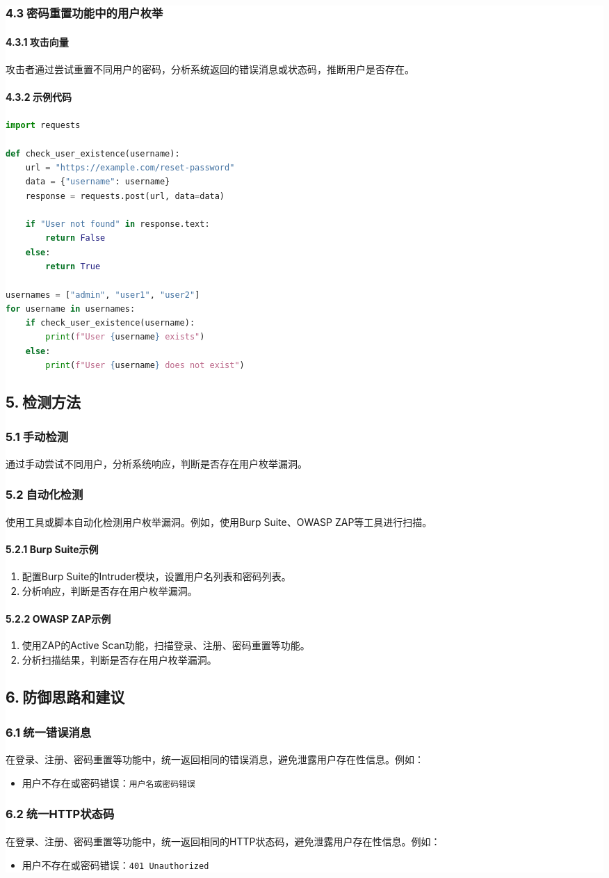 ### 4.3 密码重置功能中的用户枚举
#### 4.3.1 攻击向量
攻击者通过尝试重置不同用户的密码，分析系统返回的错误消息或状态码，推断用户是否存在。

#### 4.3.2 示例代码
```python
import requests

def check_user_existence(username):
    url = "https://example.com/reset-password"
    data = {"username": username}
    response = requests.post(url, data=data)
    
    if "User not found" in response.text:
        return False
    else:
        return True

usernames = ["admin", "user1", "user2"]
for username in usernames:
    if check_user_existence(username):
        print(f"User {username} exists")
    else:
        print(f"User {username} does not exist")
```

## 5. 检测方法

### 5.1 手动检测
通过手动尝试不同用户，分析系统响应，判断是否存在用户枚举漏洞。

### 5.2 自动化检测
使用工具或脚本自动化检测用户枚举漏洞。例如，使用Burp Suite、OWASP ZAP等工具进行扫描。

#### 5.2.1 Burp Suite示例
1. 配置Burp Suite的Intruder模块，设置用户名列表和密码列表。
2. 分析响应，判断是否存在用户枚举漏洞。

#### 5.2.2 OWASP ZAP示例
1. 使用ZAP的Active Scan功能，扫描登录、注册、密码重置等功能。
2. 分析扫描结果，判断是否存在用户枚举漏洞。

## 6. 防御思路和建议

### 6.1 统一错误消息
在登录、注册、密码重置等功能中，统一返回相同的错误消息，避免泄露用户存在性信息。例如：
- 用户不存在或密码错误：`用户名或密码错误`

### 6.2 统一HTTP状态码
在登录、注册、密码重置等功能中，统一返回相同的HTTP状态码，避免泄露用户存在性信息。例如：
- 用户不存在或密码错误：`401 Unauthorized`
